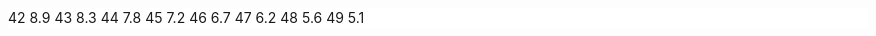 <tr>
<td style="text-align:right;">
42
</td>
<td style="text-align:right;">
8.9
</td>
</tr>
<tr>
<td style="text-align:right;">
43
</td>
<td style="text-align:right;">
8.3
</td>
</tr>
<tr>
<td style="text-align:right;">
44
</td>
<td style="text-align:right;">
7.8
</td>
</tr>
<tr>
<td style="text-align:right;">
45
</td>
<td style="text-align:right;">
7.2
</td>
</tr>
<tr>
<td style="text-align:right;">
46
</td>
<td style="text-align:right;">
6.7
</td>
</tr>
<tr>
<td style="text-align:right;">
47
</td>
<td style="text-align:right;">
6.2
</td>
</tr>
<tr>
<td style="text-align:right;">
48
</td>
<td style="text-align:right;">
5.6
</td>
</tr>
<tr>
<td style="text-align:right;">
49
</td>
<td style="text-align:right;">
5.1
</td>
</tr>